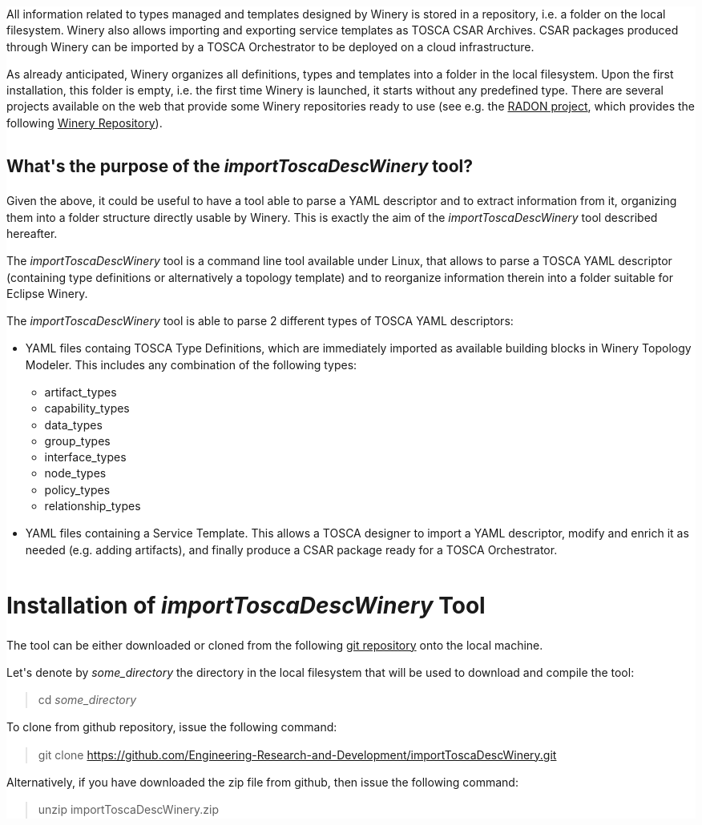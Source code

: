 All information related to types managed and templates designed by Winery is stored in a repository, i.e. a folder on the local filesystem. Winery also allows importing and exporting service templates as TOSCA CSAR Archives. CSAR packages produced through Winery can be imported by a TOSCA Orchestrator to be deployed on a cloud infrastructure.

As already anticipated, Winery organizes all definitions, types and templates into a folder in the local filesystem. Upon the first installation, this folder is empty, i.e. the first time Winery is launched, it starts without any predefined type. There are several projects available on the web that provide some Winery repositories ready to use (see e.g. the [RADON project](https://radon-h2020.eu/), which provides the following [Winery Repository](https://github.com/radon-h2020/radon-particles)).

## What's the purpose of the *importToscaDescWinery* tool?
Given the above, it could be useful to have a tool able to parse a YAML descriptor and to extract information from it, organizing them into a folder structure directly usable by Winery. This is exactly the aim of the *importToscaDescWinery* tool described hereafter.

The *importToscaDescWinery* tool is a command line tool available under Linux, that allows to parse a TOSCA YAML descriptor (containing type definitions or alternatively a topology template) and to reorganize information therein into a folder suitable for Eclipse Winery.

The *importToscaDescWinery* tool is able to parse 2 different types of TOSCA YAML descriptors:

- YAML files containg TOSCA Type Definitions, which are immediately imported as available building blocks in Winery Topology Modeler. This includes any combination of the following types:
  
  - artifact_types
  - capability_types
  - data_types
  - group_types
  - interface_types
  - node_types
  - policy_types
  - relationship_types

- YAML files containing a Service Template. This allows a TOSCA designer to import a YAML descriptor, modify and enrich it as needed (e.g. adding artifacts), and finally produce a CSAR package ready for a TOSCA Orchestrator.

# Installation of *importToscaDescWinery* Tool
The tool can be either downloaded or cloned from the following [git repository](https://github.com/Engineering-Research-and-Development/importToscaDescWinery) onto the local machine.

Let's denote by *some_directory* the directory in the local filesystem that will be used to download and compile the tool:

> cd *some_directory*

To clone from github repository, issue the following command:

> git clone https://github.com/Engineering-Research-and-Development/importToscaDescWinery.git

Alternatively, if you have downloaded the zip file from github, then issue the following command:

> unzip importToscaDescWinery.zip
